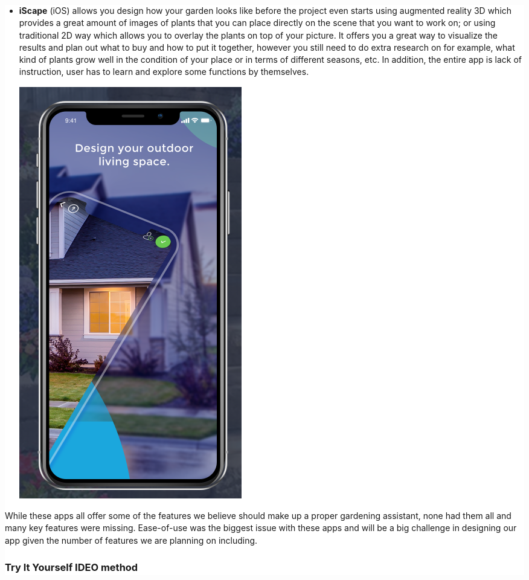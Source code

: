 - **iScape** (iOS) allows you design how your garden looks like before the project even starts using augmented reality 3D which provides a great amount of images of plants that you can place directly on the scene that you want to work on; or using traditional 2D way which allows you to overlay the plants on top of your picture. It offers you a great way to visualize the results and plan out what to buy and how to put it together, however you still need to do extra research on for example, what kind of plants grow well in the condition of your place or in terms of different seasons, etc. In addition, the entire app is lack of instruction, user has to learn and explore some functions by themselves.

  ![](assets/2019-12-01-13-50-50.png)

While these apps all offer some of the features we believe should make up a proper gardening assistant, none had them all and many key features were missing. Ease-of-use was the biggest issue with these apps and will be a big challenge in designing our app given the number of features we are planning on including.

### Try It Yourself IDEO method
